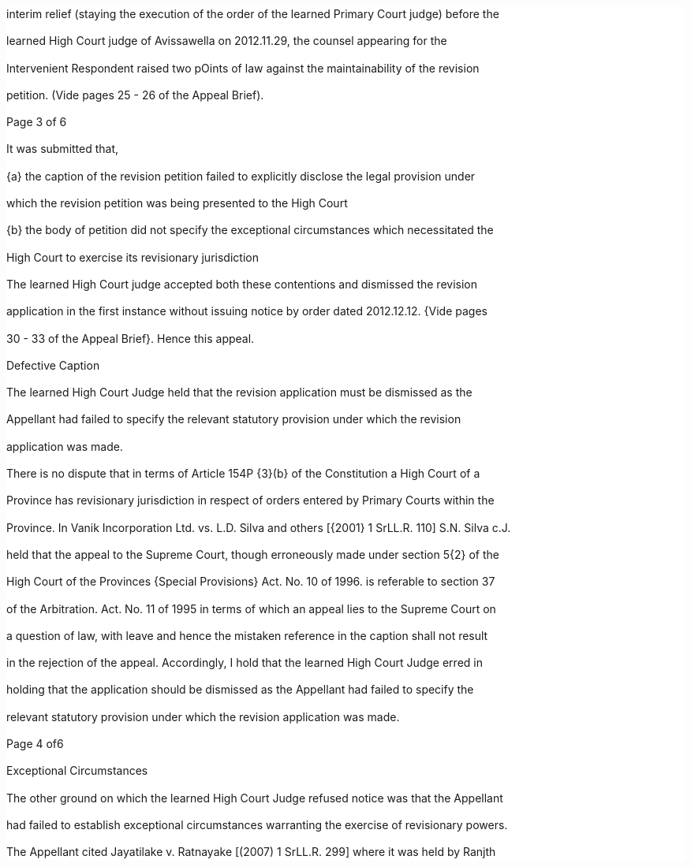 interim relief (staying the execution of the order of the learned Primary Court judge) before the

learned High Court judge of Avissawella on 2012.11.29, the counsel appearing for the

Intervenient Respondent raised two pOints of law against the maintainability of the revision

petition. (Vide pages 25 - 26 of the Appeal Brief).

Page 3 of 6

It was submitted that,

{a} the caption of the revision petition failed to explicitly disclose the legal provision under

which the revision petition was being presented to the High Court

{b} the body of petition did not specify the exceptional circumstances which necessitated the

High Court to exercise its revisionary jurisdiction

The learned High Court judge accepted both these contentions and dismissed the revision

application in the first instance without issuing notice by order dated 2012.12.12. {Vide pages

30 - 33 of the Appeal Brief}. Hence this appeal.

Defective Caption

The learned High Court Judge held that the revision application must be dismissed as the

Appellant had failed to specify the relevant statutory provision under which the revision

application was made.

There is no dispute that in terms of Article 154P {3}(b} of the Constitution a High Court of a

Province has revisionary jurisdiction in respect of orders entered by Primary Courts within the

Province. In Vanik Incorporation Ltd. vs. L.D. Silva and others [{2001} 1 SrLL.R. 110] S.N. Silva c.J.

held that the appeal to the Supreme Court, though erroneously made under section 5{2} of the

High Court of the Provinces {Special Provisions} Act. No. 10 of 1996. is referable to section 37

of the Arbitration. Act. No. 11 of 1995 in terms of which an appeal lies to the Supreme Court on

a question of law, with leave and hence the mistaken reference in the caption shall not result

in the rejection of the appeal. Accordingly, I hold that the learned High Court Judge erred in

holding that the application should be dismissed as the Appellant had failed to specify the

relevant statutory provision under which the revision application was made.

Page 4 of6

Exceptional Circumstances

The other ground on which the learned High Court Judge refused notice was that the Appellant

had failed to establish exceptional circumstances warranting the exercise of revisionary powers.

The Appellant cited Jayatilake v. Ratnayake [(2007) 1 SrLL.R. 299] where it was held by Ranjth
